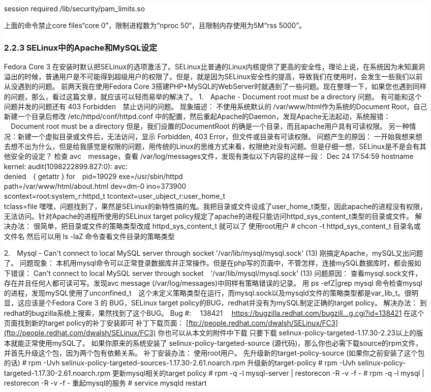 session required /lib/security/pam_limits.so 

上面的命令禁止core files“core 0”，限制进程数为“nproc 50“，且限制内存使用为5M“rss 5000”。 

 

### 2.2.3 SELinux中的Apache和MySQL设定

Fedora Core 3 在安装时默认把SELinux的选项激活了。SELinux比普通的Linux内核提供了更高的安全性，理论上说，在系统因为未知漏洞溢出的时候，普通用户是不可能得到超级用户的权限了。但是，就是因为SELinux安全性的提高，导致我们在使用时，会发生一些我们以前从没遇到的问题。
 前两天我在使用Fedora Core 3搭建PHP+MySQL的WebServer时就遇到了一些问题。现在整理一下，如果您也遇到同样的问题，那么，看过这篇文章，就应该可以轻而易举的解决了。
 1.　Apache - Document root must be a directory 问题。
 有可能和这个问题并发的问题还有 403 Forbidden　禁止访问的问题。
 现象描述：
 不使用系统默认的 /var/www/html作为系统的Document Root，自己新建一个目录后修改 /etc/httpd/conf/httpd.conf 中的配置，然后重起Apache的Daemon，发现Apache无法起动，系统报错：
 　Document root must be a directory
 但是，我们设置的DocumentRoot 的确是一个目录，而且apache用户具有可读权限。
 另一种情况：新建一个虚拟目录或文件后，无法访问，显示 Forbidden, 403 Error，但文件或目录有可读权限。
 问题产生的原因：
 一开始我想来想去想不出为什么，但是给我感觉是权限的问题，用传统的Linux的思维方式来看，权限绝对没有问题。但是仔细一想，SELinux是不是会有其他安全的设定？
 检查 avc　message，查看 /var/log/messages文件，发现有类似以下内容的这样一段：
 Dec 24 17:54:59 hostname kernel: audit(1098222899.827:0): avc:　\
 denied　{ getattr } for　pid=19029 exe=/usr/sbin/httpd \
 path=/var/www/html/about.html dev=dm-0 ino=373900 \
 scontext=root:system_r:httpd_t tcontext=user_ubject_r:user_home_t \
 tclass=file
 嘿嘿，问题找到了，果然是SELinux的新特性搞的鬼。我把目录或文件设成了user_home_t类型，因此apache的进程没有权限，无法访问。针对Apache的进程所使用的SELinux target policy规定了apache的进程只能访问httpd_sys_content_t类型的目录或文件。
 解决办法：
 很简单，把目录或文件的策略类型改成 httpd_sys_content_t 就可以了
 使用root用户
 \# chcon -t httpd_sys_content_t 目录名或文件名
 然后可以用 ls -laZ 命令查看文件目录的策略类型

 2.　Mysql - Can't connect to local MySQL server through socket '/var/lib/mysql/mysql.sock' (13)
 刚搞定Apache，mySQL又出问题了。
 问题现象：
 本机用mysql命令可以正常登录数据库并正常操作。但是在php写的页面中，不管怎样，连接mySQL数据库时，都会报如下错误：
 Can't connect to local MySQL server through socket　'/var/lib/mysql/mysql.sock' (13)
 问题原因：
 查看mysql.sock文件，存在并且任何人都可读可写。发现avc message (/var/log/messages)中同样有策略错误的记录。
 用 ps -efZ|grep mysql 命令检查mysql的进程，发现mySQL使用了unconfined_t　这个未定义策略类型在运行，而mysql.sock以及mysqld文件的策略类型都是var_lib_t。很明显，这应该是个Fedora Core 3 的 BUG，SELinux target policy的BUG，redhat并没有为mySQL制定正确的target policy。
 解决办法：
 到redhat的bugzilla系统上搜索，果然找到了这个BUG。
 Bug #:　 138421　
 https://bugzilla.redhat.com/bugzill...g.cgi?id=138421
 在这个页面找到新的target policy的补丁安装即可
 补丁下载页面：
 [ftp://people.redhat.com/dwalsh/SELinux/FC3](ftp://people.redhat.com/dwalsh/SELinux/FC3)
 你也可以从本文的附件中下载
 只要下载
 selinux-policy-targeted-1.17.30-2.23以上的版本就能正常使用mySQL了。
 如果你原来的系统安装了 selinux-policy-targeted-source (源代码)，那么你也必需下载source的rpm文件，并首先升级这个包，因为两个包有依赖关系。
 补丁安装办法：
 使用root用户。
 先升级新的target-policy-source (如果你之前安装了这个包的话)
 \# rpm -Uvh selinux-policy-targeted-sources-1.17.30-2.61.noarch.rpm
 升级新的target-policy
 \# rpm -Uvh selinux-policy-targeted-1.17.30-2.61.noarch.rpm
 更新mysql相关的target policy
 \# rpm -q -l mysql-server | restorecon -R -v -f -
 \# rpm -q -l mysql | restorecon -R -v -f -
 重起mysql的服务
 \# service mysqld restart